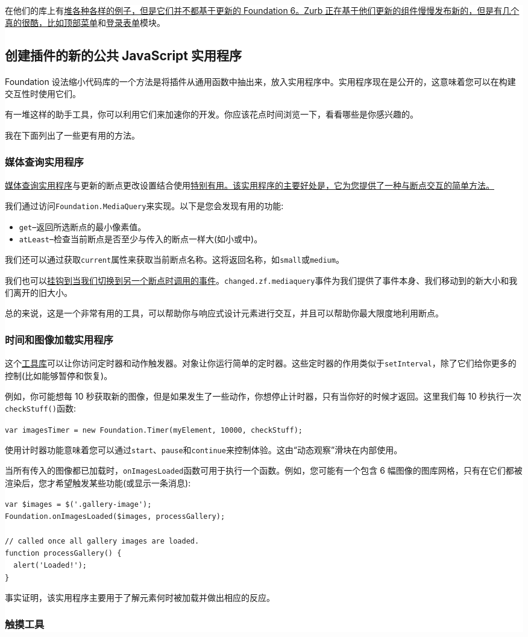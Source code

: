 在他们的库上有[堆各种各样的例子，但是它们并不都基于更新的 Foundation 6。Zurb 正在基于他们更新的组件慢慢发布新的，但是有几个真的很酷，比如](http://zurb.com/building-blocks)[顶部菜单](http://zurb.com/building-blocks/f6-top-bar)和[登录表单](http://zurb.com/building-blocks/log-in-form)模块。

## 创建插件的新的公共 JavaScript 实用程序

Foundation 设法缩小代码库的一个方法是将插件从通用函数中抽出来，放入实用程序中。实用程序现在是公开的，这意味着您可以在构建交互性时使用它们。

有一堆这样的助手工具，你可以利用它们来加速你的开发。你应该花点时间浏览一下，看看哪些是你感兴趣的。

我在下面列出了一些更有用的方法。

### 媒体查询实用程序

[媒体查询实用程序](http://foundation.zurb.com/sites/docs/javascript-utilities.html#mediaquery)与更新的断点更改设置结合使用[特别有用。该实用程序的主要好处是，它为您提供了一种与断点交互的简单方法。](http://foundation.zurb.com/sites/docs/media-queries.html#javascript)

我们通过访问`Foundation.MediaQuery`来实现。以下是您会发现有用的功能:

*   `get`–返回所选断点的最小像素值。
*   `atLeast`–检查当前断点是否至少与传入的断点一样大(如小或中)。

我们还可以通过获取`current`属性来获取当前断点名称。这将返回名称，如`small`或`medium`。

我们也可以[挂钩到当我们切换到另一个断点时调用的事件](http://foundation.zurb.com/sites/docs/media-queries.html#watching-for-breakpoint-changes)。`changed.zf.mediaquery`事件为我们提供了事件本身、我们移动到的新大小和我们离开的旧大小。

总的来说，这是一个非常有用的工具，可以帮助你与响应式设计元素进行交互，并且可以帮助你最大限度地利用断点。

### 时间和图像加载实用程序

这个[工具库](http://foundation.zurb.com/sites/docs/javascript-utilities.html#timer-amp-images-loaded)可以让你访问定时器和动作触发器。对象让你运行简单的定时器。这些定时器的作用类似于`setInterval`，除了它们给你更多的控制(比如能够暂停和恢复)。

例如，你可能想每 10 秒获取新的图像，但是如果发生了一些动作，你想停止计时器，只有当你好的时候才返回。这里我们每 10 秒执行一次`checkStuff()`函数:

```
var imagesTimer = new Foundation.Timer(myElement, 10000, checkStuff);
```

使用计时器功能意味着您可以通过`start`、`pause`和`continue`来控制体验。这由“动态观察”滑块在内部使用。

当所有传入的图像都已加载时，`onImagesLoaded`函数可用于执行一个函数。例如，您可能有一个包含 6 幅图像的图库网格，只有在它们都被渲染后，您才希望触发某些功能(或显示一条消息):

```
var $images = $('.gallery-image');
Foundation.onImagesLoaded($images, processGallery);

// called once all gallery images are loaded. 
function processGallery() {
  alert('Loaded!');
}
```

事实证明，该实用程序主要用于了解元素何时被加载并做出相应的反应。

### 触摸工具
